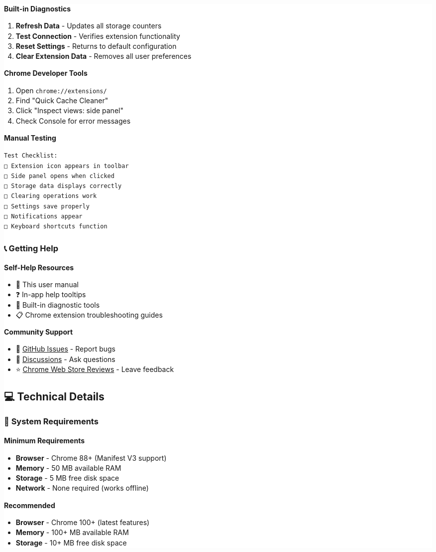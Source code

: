 **Built-in Diagnostics**

1. **Refresh Data** - Updates all storage counters
2. **Test Connection** - Verifies extension functionality
3. **Reset Settings** - Returns to default configuration
4. **Clear Extension Data** - Removes all user preferences

**Chrome Developer Tools**

1. Open `chrome://extensions/`
2. Find "Quick Cache Cleaner"
3. Click "Inspect views: side panel"
4. Check Console for error messages

**Manual Testing**

```
Test Checklist:
□ Extension icon appears in toolbar
□ Side panel opens when clicked
□ Storage data displays correctly
□ Clearing operations work
□ Settings save properly
□ Notifications appear
□ Keyboard shortcuts function
```

### 📞 **Getting Help**

**Self-Help Resources**

- 📖 This user manual
- ❓ In-app help tooltips
- 🔧 Built-in diagnostic tools
- 📋 Chrome extension troubleshooting guides

**Community Support**

- 🐛 [GitHub Issues](https://github.com/TheWonderApps/QuickCacheCleaner/issues) - Report bugs
- 💬 [Discussions](https://github.com/TheWonderApps/QuickCacheCleaner/discussions) - Ask questions
- ⭐ [Chrome Web Store Reviews](https://chrome.google.com/webstore) - Leave feedback

## 💻 Technical Details

### 🔧 **System Requirements**

**Minimum Requirements**

- **Browser** - Chrome 88+ (Manifest V3 support)
- **Memory** - 50 MB available RAM
- **Storage** - 5 MB free disk space
- **Network** - None required (works offline)

**Recommended**

- **Browser** - Chrome 100+ (latest features)
- **Memory** - 100+ MB available RAM
- **Storage** - 10+ MB free disk space
